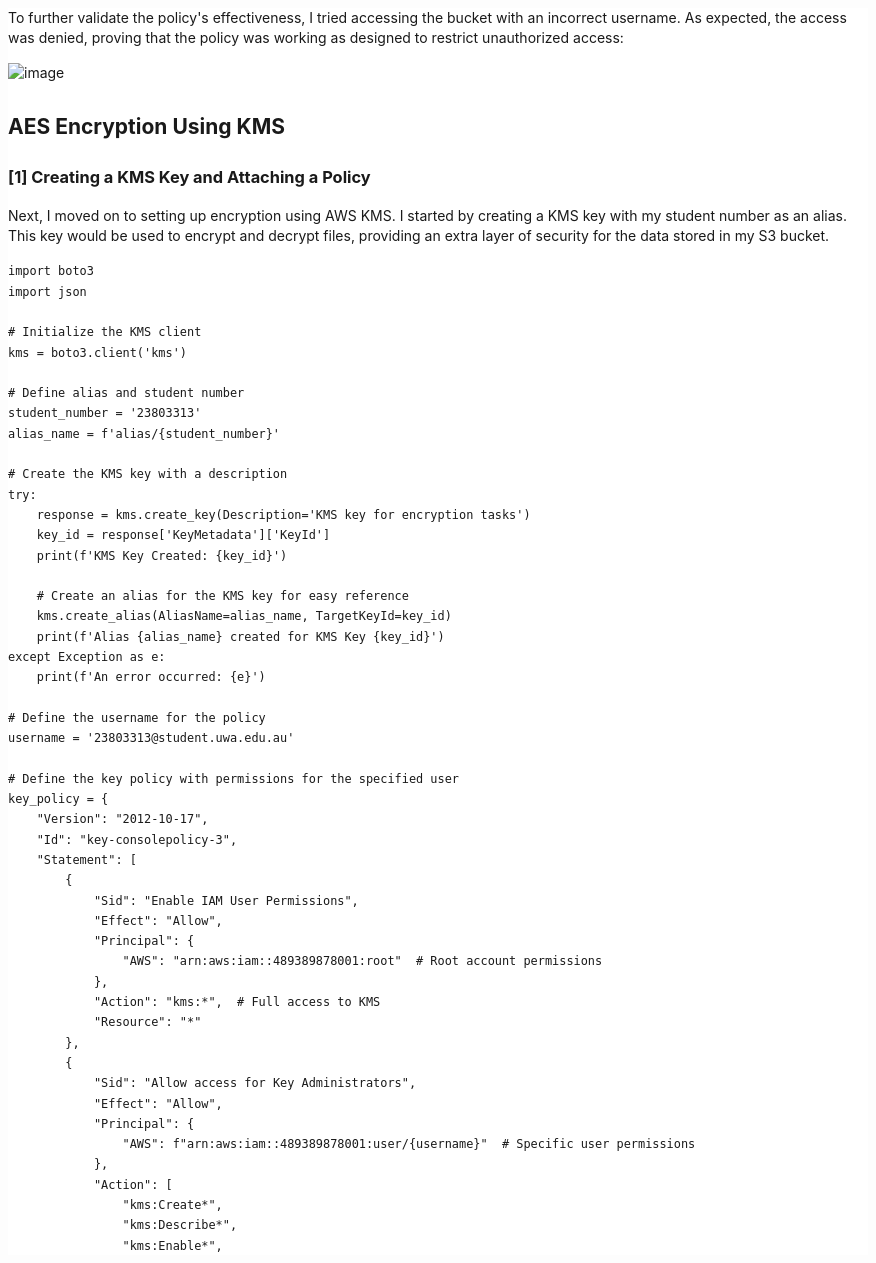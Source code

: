 To further validate the policy's effectiveness, I tried accessing the bucket with an incorrect username. As expected, the access was denied, proving that the policy was working as designed to restrict unauthorized access:

![image](https://github.com/user-attachments/assets/a7b53aae-db90-4b5d-b32d-dd6d8bf4bc1a)


## AES Encryption Using KMS

### [1] Creating a KMS Key and Attaching a Policy

Next, I moved on to setting up encryption using AWS KMS. I started by creating a KMS key with my student number as an alias. This key would be used to encrypt and decrypt files, providing an extra layer of security for the data stored in my S3 bucket.
```python3
import boto3
import json

# Initialize the KMS client
kms = boto3.client('kms')

# Define alias and student number
student_number = '23803313'
alias_name = f'alias/{student_number}'

# Create the KMS key with a description
try:
    response = kms.create_key(Description='KMS key for encryption tasks')
    key_id = response['KeyMetadata']['KeyId']
    print(f'KMS Key Created: {key_id}')
    
    # Create an alias for the KMS key for easy reference
    kms.create_alias(AliasName=alias_name, TargetKeyId=key_id)
    print(f'Alias {alias_name} created for KMS Key {key_id}')
except Exception as e:
    print(f'An error occurred: {e}')

# Define the username for the policy
username = '23803313@student.uwa.edu.au'

# Define the key policy with permissions for the specified user
key_policy = {
    "Version": "2012-10-17",
    "Id": "key-consolepolicy-3",
    "Statement": [
        {
            "Sid": "Enable IAM User Permissions",
            "Effect": "Allow",
            "Principal": {
                "AWS": "arn:aws:iam::489389878001:root"  # Root account permissions
            },
            "Action": "kms:*",  # Full access to KMS
            "Resource": "*"
        },
        {
            "Sid": "Allow access for Key Administrators",
            "Effect": "Allow",
            "Principal": {
                "AWS": f"arn:aws:iam::489389878001:user/{username}"  # Specific user permissions
            },
            "Action": [
                "kms:Create*",
                "kms:Describe*",
                "kms:Enable*",
```